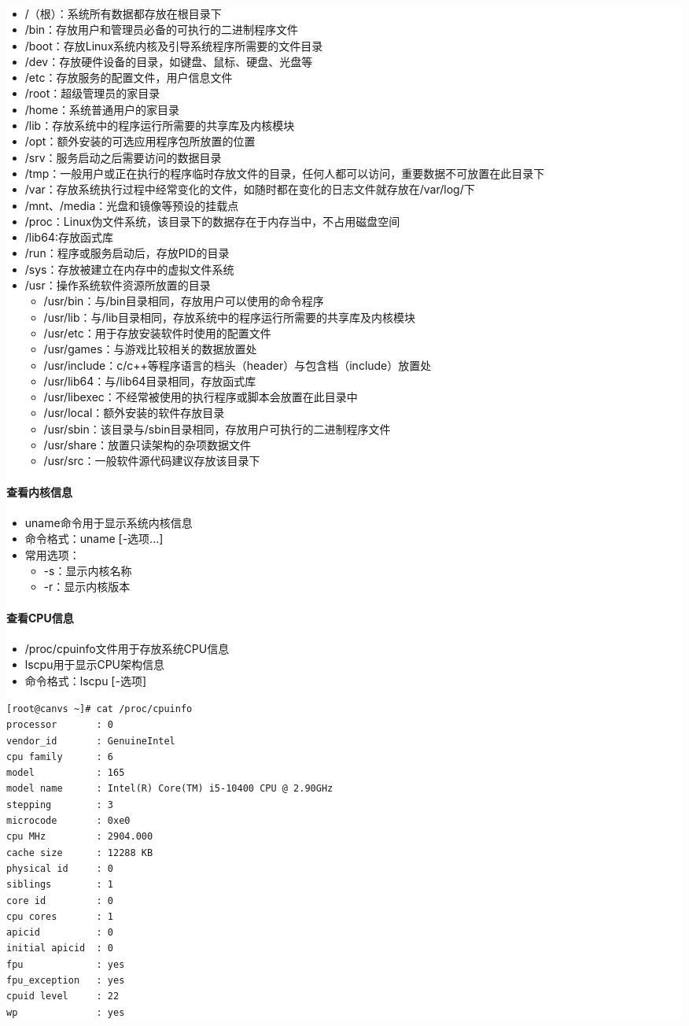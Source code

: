 - /（根）：系统所有数据都存放在根目录下
- /bin：存放用户和管理员必备的可执行的二进制程序文件
- /boot：存放Linux系统内核及引导系统程序所需要的文件目录
- /dev：存放硬件设备的目录，如键盘、鼠标、硬盘、光盘等
- /etc：存放服务的配置文件，用户信息文件
- /root：超级管理员的家目录
- /home：系统普通用户的家目录
- /lib：存放系统中的程序运行所需要的共享库及内核模块
- /opt：额外安装的可选应用程序包所放置的位置
- /srv：服务启动之后需要访问的数据目录
- /tmp：一般用户或正在执行的程序临时存放文件的目录，任何人都可以访问，重要数据不可放置在此目录下
- /var：存放系统执行过程中经常变化的文件，如随时都在变化的日志文件就存放在/var/log/下
- /mnt、/media：光盘和镜像等预设的挂载点
- /proc：Linux伪文件系统，该目录下的数据存在于内存当中，不占用磁盘空间
- /lib64:存放函式库
- /run：程序或服务启动后，存放PID的目录
- /sys：存放被建立在内存中的虚拟文件系统
- /usr：操作系统软件资源所放置的目录
  - /usr/bin：与/bin目录相同，存放用户可以使用的命令程序
  - /usr/lib：与/lib目录相同，存放系统中的程序运行所需要的共享库及内核模块
  - /usr/etc：用于存放安装软件时使用的配置文件
  - /usr/games：与游戏比较相关的数据放置处
  - /usr/include：c/c++等程序语言的档头（header）与包含档（include）放置处
  - /usr/lib64：与/lib64目录相同，存放函式库
  - /usr/libexec：不经常被使用的执行程序或脚本会放置在此目录中
  - /usr/local：额外安装的软件存放目录
  - /usr/sbin：该目录与/sbin目录相同，存放用户可执行的二进制程序文件
  - /usr/share：放置只读架构的杂项数据文件
  - /usr/src：一般软件源代码建议存放该目录下

#### 查看内核信息

- uname命令用于显示系统内核信息
- 命令格式：uname [-选项...]
- 常用选项：
  - -s：显示内核名称
  - -r：显示内核版本

#### 查看CPU信息

- /proc/cpuinfo文件用于存放系统CPU信息
- lscpu用于显示CPU架构信息
- 命令格式：lscpu [-选项]

```shell
[root@canvs ~]# cat /proc/cpuinfo
processor       : 0
vendor_id       : GenuineIntel
cpu family      : 6
model           : 165
model name      : Intel(R) Core(TM) i5-10400 CPU @ 2.90GHz
stepping        : 3
microcode       : 0xe0
cpu MHz         : 2904.000
cache size      : 12288 KB
physical id     : 0
siblings        : 1
core id         : 0
cpu cores       : 1
apicid          : 0
initial apicid  : 0
fpu             : yes
fpu_exception   : yes
cpuid level     : 22
wp              : yes
```